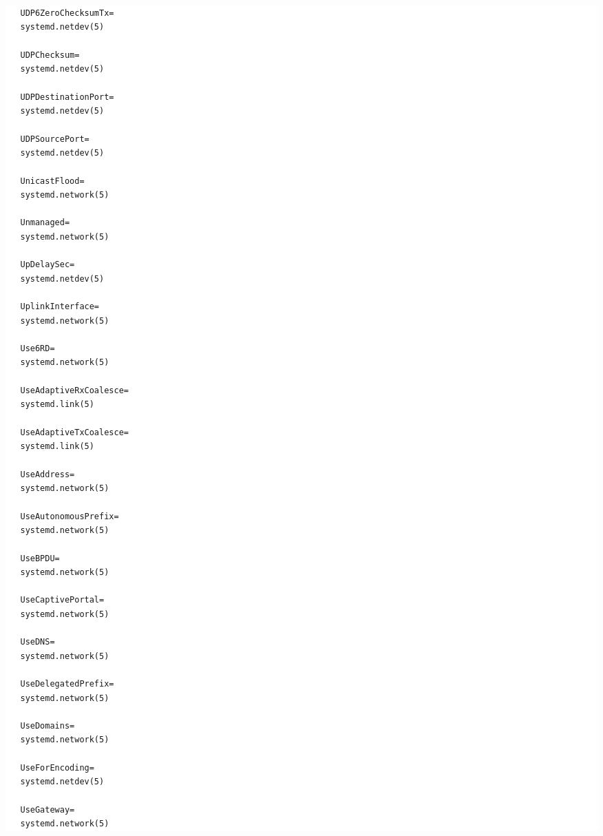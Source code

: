        UDP6ZeroChecksumTx=
	   systemd.netdev(5)

       UDPChecksum=
	   systemd.netdev(5)

       UDPDestinationPort=
	   systemd.netdev(5)

       UDPSourcePort=
	   systemd.netdev(5)

       UnicastFlood=
	   systemd.network(5)

       Unmanaged=
	   systemd.network(5)

       UpDelaySec=
	   systemd.netdev(5)

       UplinkInterface=
	   systemd.network(5)

       Use6RD=
	   systemd.network(5)

       UseAdaptiveRxCoalesce=
	   systemd.link(5)

       UseAdaptiveTxCoalesce=
	   systemd.link(5)

       UseAddress=
	   systemd.network(5)

       UseAutonomousPrefix=
	   systemd.network(5)

       UseBPDU=
	   systemd.network(5)

       UseCaptivePortal=
	   systemd.network(5)

       UseDNS=
	   systemd.network(5)

       UseDelegatedPrefix=
	   systemd.network(5)

       UseDomains=
	   systemd.network(5)

       UseForEncoding=
	   systemd.netdev(5)

       UseGateway=
	   systemd.network(5)
